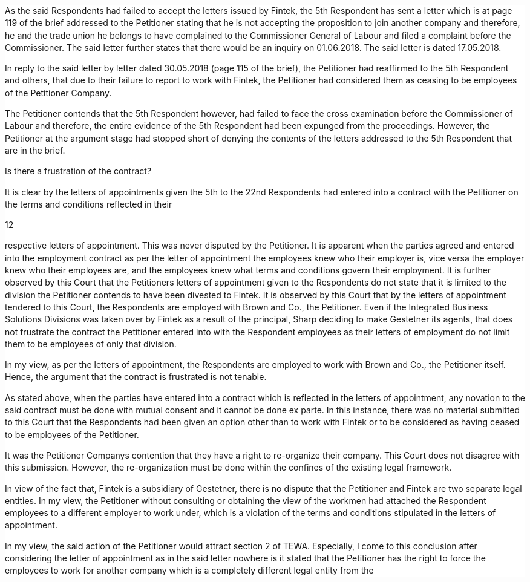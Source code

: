 As the said Respondents had failed to accept the letters issued by Fintek, the 5th Respondent has sent a letter which is at page 119 of the brief addressed to the Petitioner stating that he is not accepting the proposition to join another company and therefore, he and the trade union he belongs to have complained to the Commissioner General of Labour and filed a complaint before the Commissioner. The said letter further states that there would be an inquiry on 01.06.2018. The said letter is dated 17.05.2018.

In reply to the said letter by letter dated 30.05.2018 (page 115 of the brief), the Petitioner had reaffirmed to the 5th Respondent and others, that due to their failure to report to work with Fintek, the Petitioner had considered them as ceasing to be employees of the Petitioner Company.

The Petitioner contends that the 5th Respondent however, had failed to face the cross examination before the Commissioner of Labour and therefore, the entire evidence of the 5th Respondent had been expunged from the proceedings. However, the Petitioner at the argument stage had stopped short of denying the contents of the letters addressed to the 5th Respondent that are in the brief.

Is there a frustration of the contract?

It is clear by the letters of appointments given the 5th to the 22nd Respondents had entered into a contract with the Petitioner on the terms and conditions reflected in their

12

respective letters of appointment. This was never disputed by the Petitioner. It is apparent when the parties agreed and entered into the employment contract as per the letter of appointment the employees knew who their employer is, vice versa the employer knew who their employees are, and the employees knew what terms and conditions govern their employment. It is further observed by this Court that the Petitioners letters of appointment given to the Respondents do not state that it is limited to the division the Petitioner contends to have been divested to Fintek. It is observed by this Court that by the letters of appointment tendered to this Court, the Respondents are employed with Brown and Co., the Petitioner. Even if the Integrated Business Solutions Divisions was taken over by Fintek as a result of the principal, Sharp deciding to make Gestetner its agents, that does not frustrate the contract the Petitioner entered into with the Respondent employees as their letters of employment do not limit them to be employees of only that division.

In my view, as per the letters of appointment, the Respondents are employed to work with Brown and Co., the Petitioner itself. Hence, the argument that the contract is frustrated is not tenable.

As stated above, when the parties have entered into a contract which is reflected in the letters of appointment, any novation to the said contract must be done with mutual consent and it cannot be done ex parte. In this instance, there was no material submitted to this Court that the Respondents had been given an option other than to work with Fintek or to be considered as having ceased to be employees of the Petitioner.

It was the Petitioner Companys contention that they have a right to re-organize their company. This Court does not disagree with this submission. However, the re-organization must be done within the confines of the existing legal framework.

In view of the fact that, Fintek is a subsidiary of Gestetner, there is no dispute that the Petitioner and Fintek are two separate legal entities. In my view, the Petitioner without consulting or obtaining the view of the workmen had attached the Respondent employees to a different employer to work under, which is a violation of the terms and conditions stipulated in the letters of appointment.

In my view, the said action of the Petitioner would attract section 2 of TEWA. Especially, I come to this conclusion after considering the letter of appointment as in the said letter nowhere is it stated that the Petitioner has the right to force the employees to work for another company which is a completely different legal entity from the
